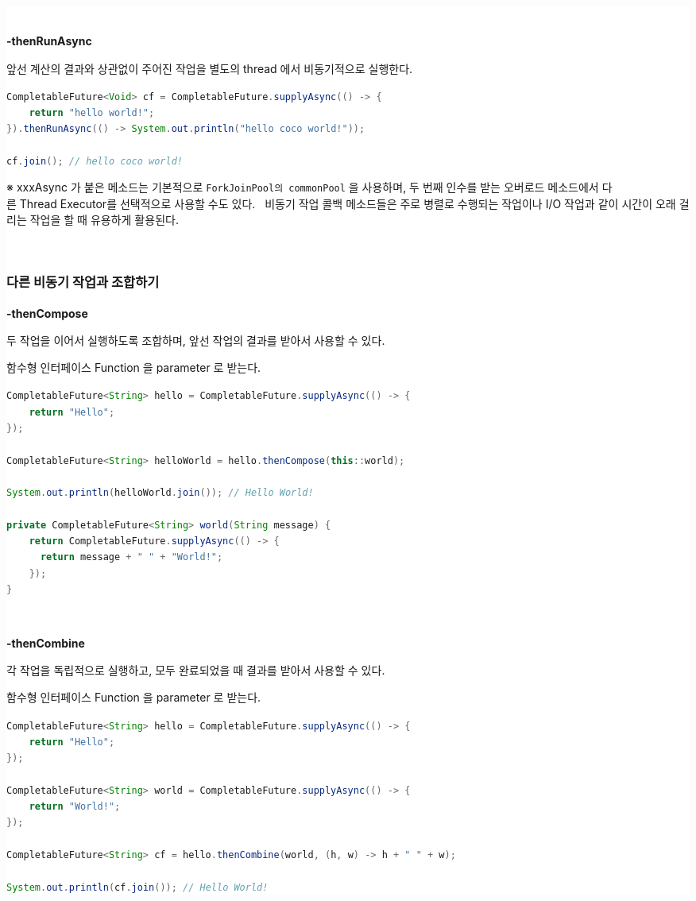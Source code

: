 <br>


**-thenRunAsync**

앞선 계산의 결과와 상관없이 주어진 작업을 별도의 thread 에서 비동기적으로 실행한다.

```java
CompletableFuture<Void> cf = CompletableFuture.supplyAsync(() -> {
    return "hello world!";
}).thenRunAsync(() -> System.out.println("hello coco world!"));

cf.join(); // hello coco world!
```


※ xxxAsync 가 붙은 메소드는 기본적으로 `ForkJoinPool의 commonPool` 을 사용하며, 두 번째 인수를 받는 오버로드 메소드에서 다른 Thread Executor를 선택적으로 사용할 수도 있다.
 
비동기 작업 콜백 메소드들은 주로 병렬로 수행되는 작업이나 I/O 작업과 같이 시간이 오래 걸리는 작업을 할 때 유용하게 활용된다.

<br>


### 다른 비동기 작업과 조합하기

**-thenCompose**

두 작업을 이어서 실행하도록 조합하며, 앞선 작업의 결과를 받아서 사용할 수 있다.

함수형 인터페이스 Function 을 parameter 로 받는다.

```java
CompletableFuture<String> hello = CompletableFuture.supplyAsync(() -> {
    return "Hello";
});

CompletableFuture<String> helloWorld = hello.thenCompose(this::world);

System.out.println(helloWorld.join()); // Hello World!

private CompletableFuture<String> world(String message) {
    return CompletableFuture.supplyAsync(() -> {
      return message + " " + "World!";
    });
}
```

<br>


**-thenCombine**

각 작업을 독립적으로 실행하고, 모두 완료되었을 때 결과를 받아서 사용할 수 있다.

함수형 인터페이스 Function 을 parameter 로 받는다.

```java
CompletableFuture<String> hello = CompletableFuture.supplyAsync(() -> {
    return "Hello";
});

CompletableFuture<String> world = CompletableFuture.supplyAsync(() -> {
    return "World!";
});

CompletableFuture<String> cf = hello.thenCombine(world, (h, w) -> h + " " + w);

System.out.println(cf.join()); // Hello World!
```
